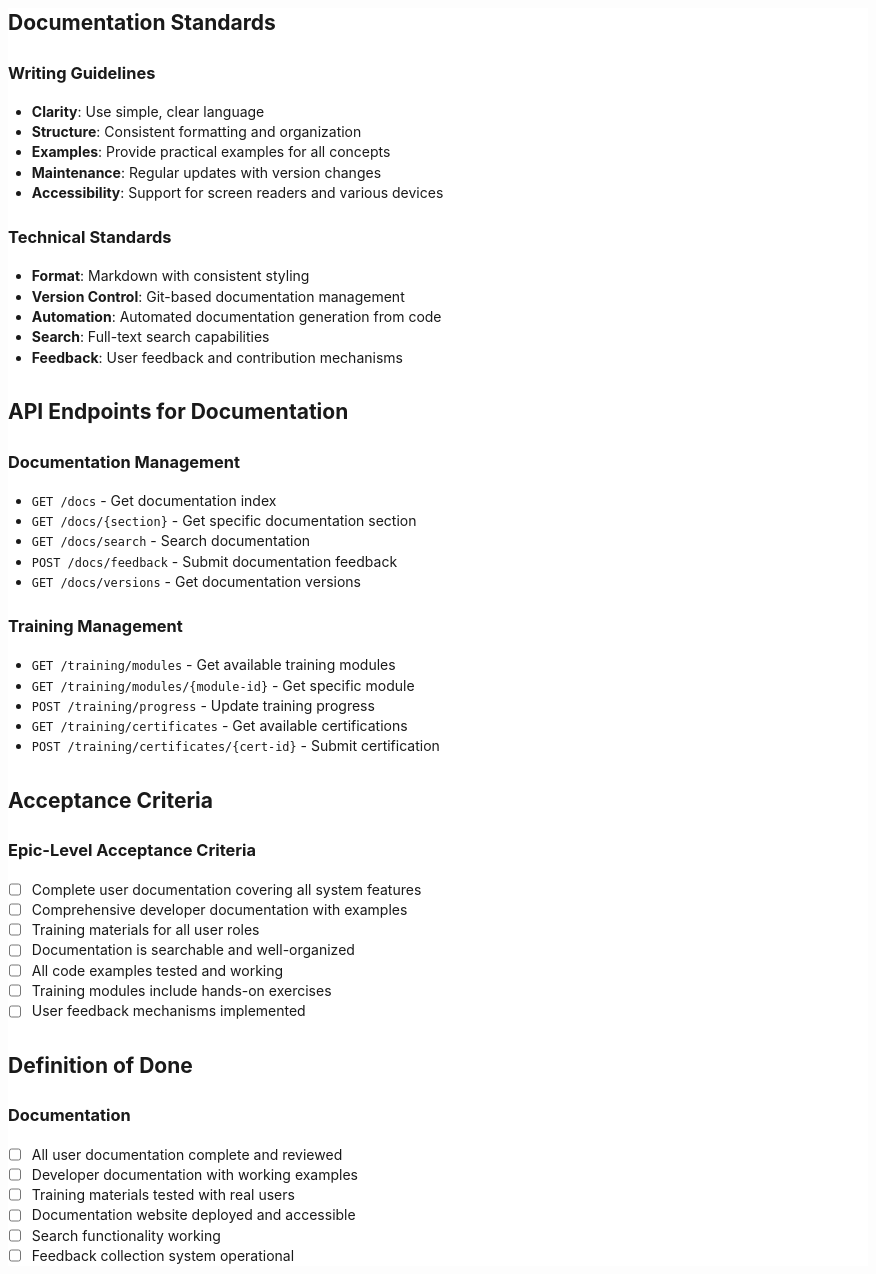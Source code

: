 ## Documentation Standards

### Writing Guidelines
- **Clarity**: Use simple, clear language
- **Structure**: Consistent formatting and organization
- **Examples**: Provide practical examples for all concepts
- **Maintenance**: Regular updates with version changes
- **Accessibility**: Support for screen readers and various devices

### Technical Standards
- **Format**: Markdown with consistent styling
- **Version Control**: Git-based documentation management
- **Automation**: Automated documentation generation from code
- **Search**: Full-text search capabilities
- **Feedback**: User feedback and contribution mechanisms

## API Endpoints for Documentation

### Documentation Management
- `GET /docs` - Get documentation index
- `GET /docs/{section}` - Get specific documentation section
- `GET /docs/search` - Search documentation
- `POST /docs/feedback` - Submit documentation feedback
- `GET /docs/versions` - Get documentation versions

### Training Management
- `GET /training/modules` - Get available training modules
- `GET /training/modules/{module-id}` - Get specific module
- `POST /training/progress` - Update training progress
- `GET /training/certificates` - Get available certifications
- `POST /training/certificates/{cert-id}` - Submit certification

## Acceptance Criteria

### Epic-Level Acceptance Criteria
- [ ] Complete user documentation covering all system features
- [ ] Comprehensive developer documentation with examples
- [ ] Training materials for all user roles
- [ ] Documentation is searchable and well-organized
- [ ] All code examples tested and working
- [ ] Training modules include hands-on exercises
- [ ] User feedback mechanisms implemented

## Definition of Done

### Documentation
- [ ] All user documentation complete and reviewed
- [ ] Developer documentation with working examples
- [ ] Training materials tested with real users
- [ ] Documentation website deployed and accessible
- [ ] Search functionality working
- [ ] Feedback collection system operational
